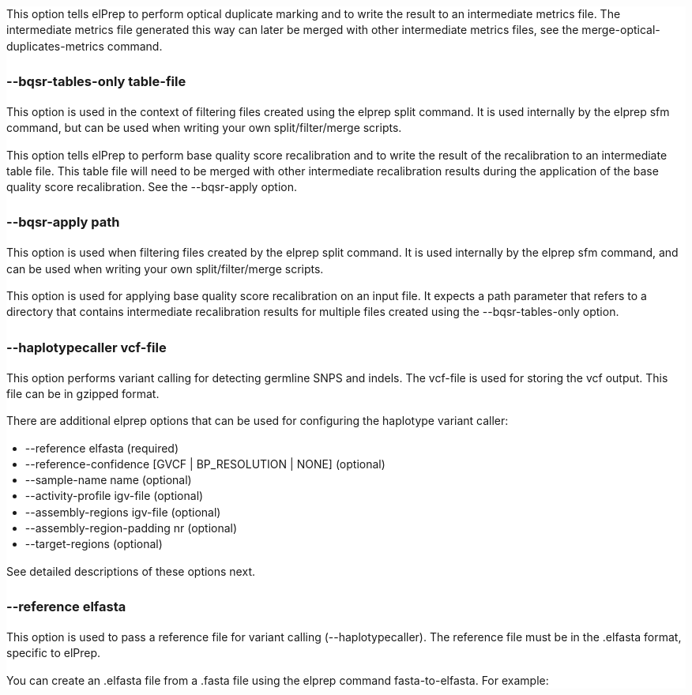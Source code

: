 This option tells elPrep to perform optical duplicate marking and to write the result to an intermediate metrics file.
The intermediate metrics file generated this way can later be merged with other intermediate metrics files, see the 
merge-optical-duplicates-metrics command.

### --bqsr-tables-only table-file

This option is used in the context of filtering files created using the elprep split command. It is used internally by 
the elprep sfm command, but can be used when writing your own split/filter/merge scripts.

This option tells elPrep to perform base quality score recalibration and to write the result of the recalibration to an 
intermediate table file. This table file will need to be merged with other intermediate recalibration results during the
application of the base quality score recalibration. See the --bqsr-apply option.

### --bqsr-apply path

This option is used when filtering files created by the elprep split command. It is used internally by the elprep sfm 
command, and can be used when writing your own split/filter/merge scripts.

This option is used for applying base quality score recalibration on an input file. It expects a path parameter that 
refers to a directory that contains intermediate recalibration results for multiple files created using the 
--bqsr-tables-only option.

### --haplotypecaller vcf-file

This option performs variant calling for detecting germline SNPS and indels. The vcf-file is used for storing the vcf
 output. This file can be in gzipped format.

There are additional elprep options that can be used for configuring the haplotype variant caller:

* --reference elfasta (required)
* --reference-confidence [GVCF | BP_RESOLUTION | NONE] (optional)
* --sample-name name (optional)
* --activity-profile igv-file (optional)
* --assembly-regions igv-file (optional)
* --assembly-region-padding nr (optional)
* --target-regions (optional)

See detailed descriptions of these options next.

### --reference elfasta

This option is used to pass a reference file for variant calling (--haplotypecaller). The reference file must be in the 
.elfasta format, specific to elPrep. 

You can create an .elfasta file from a .fasta file using the elprep command fasta-to-elfasta. For example:
